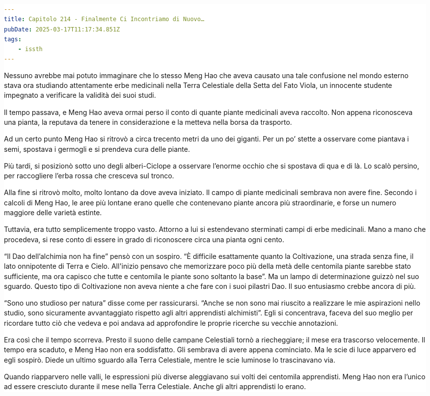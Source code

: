 ```yaml
---
title: Capitolo 214 - Finalmente Ci Incontriamo di Nuovo…
pubDate: 2025-03-17T11:17:34.851Z
tags:
    - issth
---
```



Nessuno avrebbe mai potuto immaginare che lo stesso Meng Hao che aveva causato una tale confusione nel mondo esterno stava ora studiando attentamente erbe medicinali nella Terra Celestiale della Setta del Fato Viola, un innocente studente impegnato a verificare la validità dei suoi studi.


Il tempo passava, e Meng Hao aveva ormai perso il conto di quante piante medicinali aveva raccolto. Non appena riconosceva una pianta, la reputava da tenere in considerazione e la metteva nella borsa da trasporto.


Ad un certo punto Meng Hao si ritrovò a circa trecento metri da uno dei giganti. Per un po’ stette a osservare come piantava i semi, spostava i germogli e si prendeva cura delle piante.


Più tardi, si posizionò sotto uno degli alberi-Ciclope a osservare l’enorme occhio che si spostava di qua e di là. Lo scalò persino, per raccogliere l’erba rossa che cresceva sul tronco.


Alla fine si ritrovò molto, molto lontano da dove aveva iniziato. Il campo di piante medicinali sembrava non avere fine. Secondo i calcoli di Meng Hao, le aree più lontane erano quelle che contenevano piante ancora più straordinarie, e forse un numero maggiore delle varietà estinte.


Tuttavia, era tutto semplicemente troppo vasto. Attorno a lui si estendevano sterminati campi di erbe medicinali. Mano a mano che procedeva, si rese conto di essere in grado di riconoscere circa una pianta ogni cento.


“Il Dao dell’alchimia non ha fine” pensò con un sospiro. “È difficile esattamente quanto la Coltivazione, una strada senza fine, il lato onnipotente di Terra e Cielo. All'inizio pensavo che memorizzare poco più della metà delle centomila piante sarebbe stato sufficiente, ma ora capisco che tutte e centomila le piante sono soltanto la base”. Ma un lampo di determinazione guizzò nel suo sguardo. Questo tipo di Coltivazione non aveva niente a che fare con i suoi pilastri Dao. Il suo entusiasmo crebbe ancora di più.


“Sono uno studioso per natura” disse come per rassicurarsi. “Anche se non sono mai riuscito a realizzare le mie aspirazioni nello studio, sono sicuramente avvantaggiato rispetto agli altri apprendisti alchimisti”. Egli si concentrava, faceva del suo meglio per ricordare tutto ciò che vedeva e poi andava ad approfondire le proprie ricerche su vecchie annotazioni.


Era così che il tempo scorreva. Presto il suono delle campane Celestiali tornò a riecheggiare; il mese era trascorso velocemente. Il tempo era scaduto, e Meng Hao non era soddisfatto. Gli sembrava di avere appena cominciato. Ma le scie di luce apparvero ed egli sospirò. Diede un ultimo sguardo alla Terra Celestiale, mentre le scie luminose lo trascinavano via.


Quando riapparvero nelle valli, le espressioni più diverse aleggiavano sui volti dei centomila apprendisti. Meng Hao non era l’unico ad essere cresciuto durante il mese nella Terra Celestiale. Anche gli altri apprendisti lo erano.
